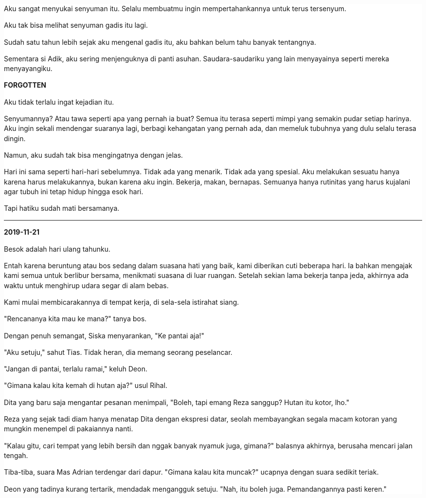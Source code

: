 Aku sangat menyukai senyuman itu. Selalu membuatmu ingin mempertahankannya untuk terus tersenyum.

Aku tak bisa melihat senyuman gadis itu lagi.

Sudah satu tahun lebih sejak aku mengenal gadis itu, aku bahkan belum tahu banyak tentangnya.

Sementara si Adik, aku sering menjenguknya di panti asuhan. Saudara-saudariku yang lain menyayainya seperti mereka menyayangiku.

**FORGOTTEN**

Aku tidak terlalu ingat kejadian itu.

Senyumannya? Atau tawa seperti apa yang pernah ia buat? Semua itu terasa seperti mimpi yang semakin pudar setiap harinya. Aku ingin sekali mendengar suaranya lagi, berbagi kehangatan yang pernah ada, dan memeluk tubuhnya yang dulu selalu terasa dingin.

Namun, aku sudah tak bisa mengingatnya dengan jelas.

Hari ini sama seperti hari-hari sebelumnya. Tidak ada yang menarik. Tidak ada yang spesial. Aku melakukan sesuatu hanya karena harus melakukannya, bukan karena aku ingin. Bekerja, makan, bernapas. Semuanya hanya rutinitas yang harus kujalani agar tubuh ini tetap hidup hingga esok hari.

Tapi hatiku sudah mati bersamanya.

---

**2019-11-21**

Besok adalah hari ulang tahunku.

Entah karena beruntung atau bos sedang dalam suasana hati yang baik, kami diberikan cuti beberapa hari. Ia bahkan mengajak kami semua untuk berlibur bersama, menikmati suasana di luar ruangan. Setelah sekian lama bekerja tanpa jeda, akhirnya ada waktu untuk menghirup udara segar di alam bebas.

Kami mulai membicarakannya di tempat kerja, di sela-sela istirahat siang.

"Rencananya kita mau ke mana?" tanya bos.

Dengan penuh semangat, Siska menyarankan, "Ke pantai aja!"

"Aku setuju," sahut Tias. Tidak heran, dia memang seorang peselancar.

"Jangan di pantai, terlalu ramai," keluh Deon.

"Gimana kalau kita kemah di hutan aja?" usul Rihal.

Dita yang baru saja mengantar pesanan menimpali, "Boleh, tapi emang Reza sanggup? Hutan itu kotor, lho."

Reza yang sejak tadi diam hanya menatap Dita dengan ekspresi datar, seolah membayangkan segala macam kotoran yang mungkin menempel di pakaiannya nanti.

"Kalau gitu, cari tempat yang lebih bersih dan nggak banyak nyamuk juga, gimana?" balasnya akhirnya, berusaha mencari jalan tengah.

Tiba-tiba, suara Mas Adrian terdengar dari dapur. "Gimana kalau kita muncak?" ucapnya dengan suara sedikit teriak.

Deon yang tadinya kurang tertarik, mendadak mengangguk setuju. "Nah, itu boleh juga. Pemandangannya pasti keren."
